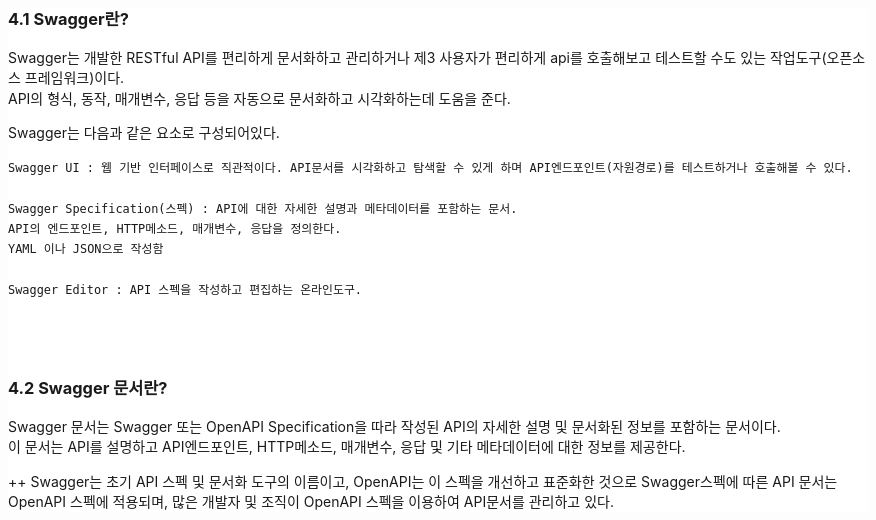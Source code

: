 ### 4.1 Swagger란?
Swagger는 개발한 RESTful API를 편리하게 문서화하고 관리하거나 제3 사용자가 편리하게 api를 호출해보고 테스트할 수도 있는 작업도구(오픈소스 프레임워크)이다.<br>
API의 형식, 동작, 매개변수, 응답 등을 자동으로 문서화하고 시각화하는데 도움을 준다.
<br>

Swagger는 다음과 같은 요소로 구성되어있다.
    
    Swagger UI : 웹 기반 인터페이스로 직관적이다. API문서를 시각화하고 탐색할 수 있게 하며 API엔드포인트(자원경로)를 테스트하거나 호출해볼 수 있다.
    
    Swagger Specification(스펙) : API에 대한 자세한 설명과 메타데이터를 포함하는 문서.
    API의 엔드포인트, HTTP메소드, 매개변수, 응답을 정의한다.
    YAML 이나 JSON으로 작성함

    Swagger Editor : API 스펙을 작성하고 편집하는 온라인도구.


<br><br>

### 4.2 Swagger 문서란?
Swagger 문서는 Swagger 또는 OpenAPI Specification을 따라 작성된 API의 자세한 설명 및 문서화된 정보를 포함하는 문서이다.<br>
이 문서는 API를 설명하고 API엔드포인트, HTTP메소드, 매개변수, 응답 및 기타 메타데이터에 대한 정보를 제공한다.

++ Swagger는 초기 API 스펙 및 문서화 도구의 이름이고, OpenAPI는 이 스펙을 개선하고 표준화한 것으로 Swagger스펙에 따른 API 문서는 OpenAPI 스펙에 적용되며, 많은 개발자 및 조직이 OpenAPI 스펙을 이용하여 API문서를 관리하고 있다.

